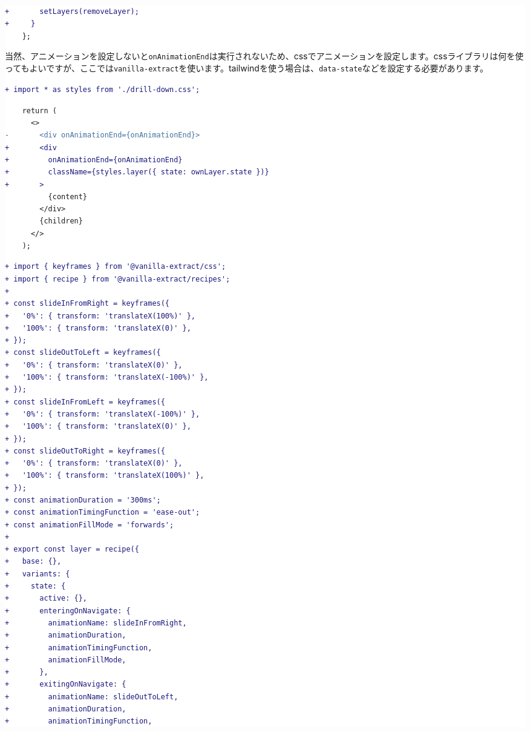 ```diff tsx:src/components/drill-down/drill-down.tsx
+       setLayers(removeLayer);
+     }
    };
```

当然、アニメーションを設定しないと`onAnimationEnd`は実行されないため、cssでアニメーションを設定します。cssライブラリは何を使ってもよいですが、ここでは`vanilla-extract`を使います。tailwindを使う場合は、`data-state`などを設定する必要があります。

```diff tsx:src/components/drill-down/drill-down.tsx
+ import * as styles from './drill-down.css';
```

```diff tsx:src/components/drill-down/drill-down.tsx
    return (
      <>
-       <div onAnimationEnd={onAnimationEnd}>
+       <div
+         onAnimationEnd={onAnimationEnd}
+         className={styles.layer({ state: ownLayer.state })}
+       >
          {content}
        </div>
        {children}
      </>
    );
```

```diff typescript:src/components/drill-down/drill-down.css.ts
+ import { keyframes } from '@vanilla-extract/css';
+ import { recipe } from '@vanilla-extract/recipes';
+
+ const slideInFromRight = keyframes({
+   '0%': { transform: 'translateX(100%)' },
+   '100%': { transform: 'translateX(0)' },
+ });
+ const slideOutToLeft = keyframes({
+   '0%': { transform: 'translateX(0)' },
+   '100%': { transform: 'translateX(-100%)' },
+ });
+ const slideInFromLeft = keyframes({
+   '0%': { transform: 'translateX(-100%)' },
+   '100%': { transform: 'translateX(0)' },
+ });
+ const slideOutToRight = keyframes({
+   '0%': { transform: 'translateX(0)' },
+   '100%': { transform: 'translateX(100%)' },
+ });
+ const animationDuration = '300ms';
+ const animationTimingFunction = 'ease-out';
+ const animationFillMode = 'forwards';
+
+ export const layer = recipe({
+   base: {},
+   variants: {
+     state: {
+       active: {},
+       enteringOnNavigate: {
+         animationName: slideInFromRight,
+         animationDuration,
+         animationTimingFunction,
+         animationFillMode,
+       },
+       exitingOnNavigate: {
+         animationName: slideOutToLeft,
+         animationDuration,
+         animationTimingFunction,
```
